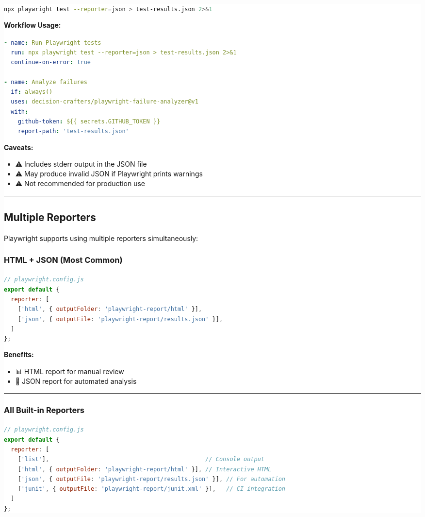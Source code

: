 ```bash
npx playwright test --reporter=json > test-results.json 2>&1
```

**Workflow Usage:**
```yaml
- name: Run Playwright tests
  run: npx playwright test --reporter=json > test-results.json 2>&1
  continue-on-error: true

- name: Analyze failures
  if: always()
  uses: decision-crafters/playwright-failure-analyzer@v1
  with:
    github-token: ${{ secrets.GITHUB_TOKEN }}
    report-path: 'test-results.json'
```

**Caveats:**
- ⚠️ Includes stderr output in the JSON file
- ⚠️ May produce invalid JSON if Playwright prints warnings
- ⚠️ Not recommended for production use

---

## Multiple Reporters

Playwright supports using multiple reporters simultaneously:

### HTML + JSON (Most Common)

```javascript
// playwright.config.js
export default {
  reporter: [
    ['html', { outputFolder: 'playwright-report/html' }],
    ['json', { outputFile: 'playwright-report/results.json' }],
  ]
};
```

**Benefits:**
- 📊 HTML report for manual review
- 🤖 JSON report for automated analysis

---

### All Built-in Reporters

```javascript
// playwright.config.js
export default {
  reporter: [
    ['list'],                                             // Console output
    ['html', { outputFolder: 'playwright-report/html' }], // Interactive HTML
    ['json', { outputFile: 'playwright-report/results.json' }], // For automation
    ['junit', { outputFile: 'playwright-report/junit.xml' }],   // CI integration
  ]
};
```
